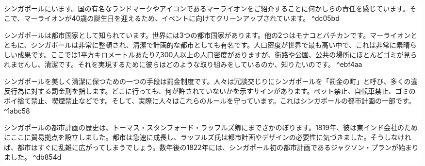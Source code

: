
シンガポールにいます。国の有名なランドマークやアイコンであるマーライオンをご紹介することに何かしらの責任を感じています。そこで、マーライオンが40歳の誕生日を迎えるため、イベントに向けてクリーンアップされています。 ^dc05bd

シンガポールは都市国家として知られています。世界には3つの都市国家があります。他の2つはモナコとバチカンです。マーライオンとともに、シンガポールは非常に整頓され、清潔で計画的な都市としても有名です。人口密度が世界で最も高い中で、これは非常に素晴らしい成果です。ここでは1平方キロメートルあたり7,300人以上の人口密度がありますが、街路や公園、公共の場所にほとんどゴミが見られませんし、清潔です。それを実現するために彼らはどのような取り組みをしているのか、知りたいのです。 ^ebf4aa

シンガポールを美しく清潔に保つための一つの手段は罰金制度です。人々は冗談交じりにシンガポールを「罰金の町」と呼び、多くの違反行為に対する罰金刑を指します。どこに行っても、何が許されていないかを示すサインがあります。ペット禁止、自転車禁止、ゴミのポイ捨て禁止、喫煙禁止などです。そして、実際に人々はこれらのルールを守っています。これはシンガポールの都市計画の一部です。 ^1abc58

シンガポールの都市計画の歴史は、トーマス・スタンフォード・ラッフルズ卿にまでさかのぼります。1819年、彼は東インド会社のためにここに貿易拠点を設立しました。都市は急速に成長し、ラッフルズ氏は都市計画やデザインの必要性に気づきました。そうしなければ、都市はすぐに乱雑に広がってしまうでしょう。数年後の1822年には、シンガポール初の都市計画であるジャクソン・プランが始まりました。 ^db854d